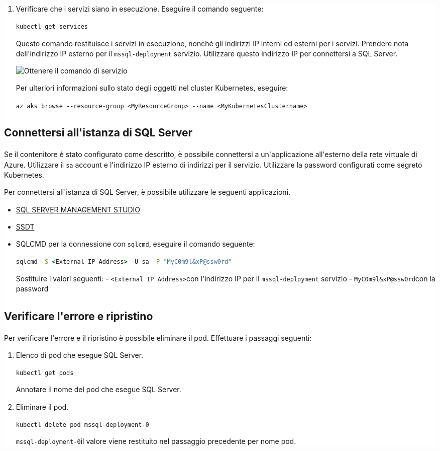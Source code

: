 1. Verificare che i servizi siano in esecuzione. Eseguire il comando seguente:

   ```azurecli
   kubectl get services 
   ```

   Questo comando restituisce i servizi in esecuzione, nonché gli indirizzi IP interni ed esterni per i servizi. Prendere nota dell'indirizzo IP esterno per il `mssql-deployment` servizio.  Utilizzare questo indirizzo IP per connettersi a SQL Server. 

   ![Ottenere il comando di servizio](media/tutorial-sql-server-containers-kubernetes/06_get_service_cmd.png)

   Per ulteriori informazioni sullo stato degli oggetti nel cluster Kubernetes, eseguire:

   ```azurecli
   az aks browse --resource-group <MyResourceGroup> --name <MyKubernetesClustername>
   ```  

## <a name="connect-to-the-sql-server-instance"></a>Connettersi all'istanza di SQL Server

Se il contenitore è stato configurato come descritto, è possibile connettersi a un'applicazione all'esterno della rete virtuale di Azure. Utilizzare il `sa` account e l'indirizzo IP esterno di indirizzi per il servizio. Utilizzare la password configurati come segreto Kubernetes. 

Per connettersi all'istanza di SQL Server, è possibile utilizzare le seguenti applicazioni. 

* [SQL SERVER MANAGEMENT STUDIO](http://docs.microsoft.com/sql/linux/sql-server-linux-develop-use-ssms)

* [SSDT](http://docs.microsoft.com/en-us/sql/linux/sql-server-linux-develop-use-ssdt)

* SQLCMD per la connessione con `sqlcmd`, eseguire il comando seguente:

   ```cmd
   sqlcmd -S <External IP Address> -U sa -P "MyC0m9l&xP@ssw0rd"
   ```

   Sostituire i valori seguenti:
      - `<External IP Address>`con l'indirizzo IP per il `mssql-deployment` servizio 
      - `MyC0m9l&xP@ssw0rd`con la password

## <a name="verify-failure-and-recovery"></a>Verificare l'errore e ripristino

Per verificare l'errore e il ripristino è possibile eliminare il pod. Effettuare i passaggi seguenti:

1. Elenco di pod che esegue SQL Server.

   ```azurecli
   kubectl get pods
   ```

   Annotare il nome del pod che esegue SQL Server.

1. Eliminare il pod.

   ```azurecli
   kubectl delete pod mssql-deployment-0
   ```
   `mssql-deployment-0`il valore viene restituito nel passaggio precedente per nome pod. 
